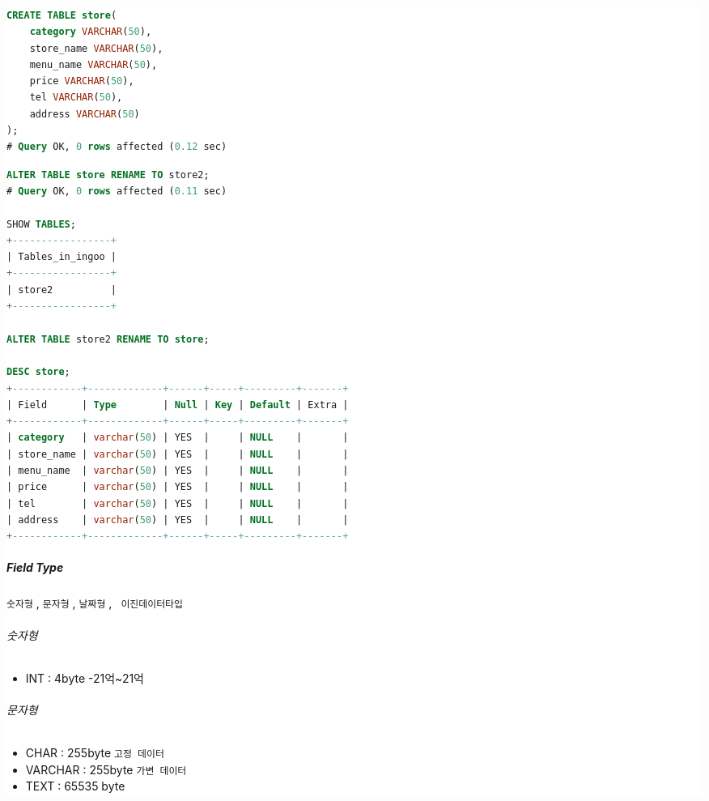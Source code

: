 

```sql
CREATE TABLE store(
	category VARCHAR(50),
    store_name VARCHAR(50),
    menu_name VARCHAR(50),
    price VARCHAR(50),
    tel VARCHAR(50),
    address VARCHAR(50)
);
# Query OK, 0 rows affected (0.12 sec)
```



```sql
ALTER TABLE store RENAME TO store2;
# Query OK, 0 rows affected (0.11 sec)

SHOW TABLES;
+-----------------+
| Tables_in_ingoo |
+-----------------+
| store2          |
+-----------------+

ALTER TABLE store2 RENAME TO store;

DESC store;
+------------+-------------+------+-----+---------+-------+
| Field      | Type        | Null | Key | Default | Extra |
+------------+-------------+------+-----+---------+-------+
| category   | varchar(50) | YES  |     | NULL    |       |
| store_name | varchar(50) | YES  |     | NULL    |       |
| menu_name  | varchar(50) | YES  |     | NULL    |       |
| price      | varchar(50) | YES  |     | NULL    |       |
| tel        | varchar(50) | YES  |     | NULL    |       |
| address    | varchar(50) | YES  |     | NULL    |       |
+------------+-------------+------+-----+---------+-------+
```



##### Field Type 

`숫자형` , `문자형` , `날짜형` , ` 이진데이터타입` 



###### 숫자형

- INT  : 4byte  -21억~21억 



###### 문자형

- CHAR : 255byte `고정 데이터`
- VARCHAR : 255byte  `가변 데이터`
- TEXT : 65535 byte
